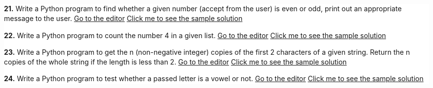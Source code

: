 <span class="text-4505230f--TextH400-3033861f--textContentFamily-49a318e1"><span data-key="83228282cbf34c11a57c15bcf743e5c5"><span data-offset-key="83228282cbf34c11a57c15bcf743e5c5:0">**21.**</span><span data-offset-key="83228282cbf34c11a57c15bcf743e5c5:1"> Write a Python program to find whether a given number (accept from the user) is even or odd, print out an appropriate message to the user. </span></span><a href="https://www.w3resource.com/python-exercises/python-basic-exercises.php#EDITOR" class="link-a079aa82--primary-53a25e66--link-faf6c434"><span data-key="631321df39da4d339cc747a518248b81"><span data-offset-key="631321df39da4d339cc747a518248b81:0">Go to the editor</span></span></a><span data-key="82031d753194440a9cd07692883c899e"><span data-offset-key="82031d753194440a9cd07692883c899e:0"> </span></span><a href="https://www.w3resource.com/python-exercises/python-basic-exercise-21.php" class="link-a079aa82--primary-53a25e66--link-faf6c434"><span data-key="98e3724a97144130b06ac0b78d0cb48c"><span data-offset-key="98e3724a97144130b06ac0b78d0cb48c:0">Click me to see the sample solution</span></span></a><span data-key="3954954bd56e4893aa7cf0843fd3c6da"><span data-offset-key="3954954bd56e4893aa7cf0843fd3c6da:0"><span data-slate-zero-width="z">​</span></span></span></span>

<span class="text-4505230f--TextH400-3033861f--textContentFamily-49a318e1"><span data-key="880f857861bf4b13920fb7347b358f53"><span data-offset-key="880f857861bf4b13920fb7347b358f53:0">**22.**</span><span data-offset-key="880f857861bf4b13920fb7347b358f53:1"> Write a Python program to count the number 4 in a given list. </span></span><a href="https://www.w3resource.com/python-exercises/python-basic-exercises.php#EDITOR" class="link-a079aa82--primary-53a25e66--link-faf6c434"><span data-key="42c922d52ede4e3fb20a377298d920fb"><span data-offset-key="42c922d52ede4e3fb20a377298d920fb:0">Go to the editor</span></span></a><span data-key="2de37733a12e4bca9bcb5e6c75f03244"><span data-offset-key="2de37733a12e4bca9bcb5e6c75f03244:0"> </span></span><a href="https://www.w3resource.com/python-exercises/python-basic-exercise-22.php" class="link-a079aa82--primary-53a25e66--link-faf6c434"><span data-key="5d0225189fb7487d84e0d747a56232b6"><span data-offset-key="5d0225189fb7487d84e0d747a56232b6:0">Click me to see the sample solution</span></span></a><span data-key="cd8e147bcce84c098d2d25de961774dd"><span data-offset-key="cd8e147bcce84c098d2d25de961774dd:0"><span data-slate-zero-width="z">​</span></span></span></span>

<span class="text-4505230f--TextH400-3033861f--textContentFamily-49a318e1"><span data-key="df208b8a4e2849e39224894fc03618d9"><span data-offset-key="df208b8a4e2849e39224894fc03618d9:0">**23.**</span><span data-offset-key="df208b8a4e2849e39224894fc03618d9:1"> Write a Python program to get the n (non-negative integer) copies of the first 2 characters of a given string. Return the n copies of the whole string if the length is less than 2. </span></span><a href="https://www.w3resource.com/python-exercises/python-basic-exercises.php#EDITOR" class="link-a079aa82--primary-53a25e66--link-faf6c434"><span data-key="a32b4c2cf8364c958ac1d047fb5d6a4d"><span data-offset-key="a32b4c2cf8364c958ac1d047fb5d6a4d:0">Go to the editor</span></span></a><span data-key="29498b5d712f4a5ab5e1baaeef0de3d0"><span data-offset-key="29498b5d712f4a5ab5e1baaeef0de3d0:0"> </span></span><a href="https://www.w3resource.com/python-exercises/python-basic-exercise-23.php" class="link-a079aa82--primary-53a25e66--link-faf6c434"><span data-key="d3f0f070ddf843db8d359a3ab8ee034f"><span data-offset-key="d3f0f070ddf843db8d359a3ab8ee034f:0">Click me to see the sample solution</span></span></a><span data-key="4ba205084ec449e7b219989f17e08c56"><span data-offset-key="4ba205084ec449e7b219989f17e08c56:0"><span data-slate-zero-width="z">​</span></span></span></span>

<span class="text-4505230f--TextH400-3033861f--textContentFamily-49a318e1"><span data-key="23b4301c5e0142efb12d8084ba965e96"><span data-offset-key="23b4301c5e0142efb12d8084ba965e96:0">**24.**</span><span data-offset-key="23b4301c5e0142efb12d8084ba965e96:1"> Write a Python program to test whether a passed letter is a vowel or not. </span></span><a href="https://www.w3resource.com/python-exercises/python-basic-exercises.php#EDITOR" class="link-a079aa82--primary-53a25e66--link-faf6c434"><span data-key="c7eca34c1efa4f17a61e5b6a2302ff5d"><span data-offset-key="c7eca34c1efa4f17a61e5b6a2302ff5d:0">Go to the editor</span></span></a><span data-key="dc59aa71cafa49f2be52103117b7538a"><span data-offset-key="dc59aa71cafa49f2be52103117b7538a:0"> </span></span><a href="https://www.w3resource.com/python-exercises/python-basic-exercise-24.php" class="link-a079aa82--primary-53a25e66--link-faf6c434"><span data-key="96bf4d2bbc394be7aabedc534c774fee"><span data-offset-key="96bf4d2bbc394be7aabedc534c774fee:0">Click me to see the sample solution</span></span></a><span data-key="ee0f5cfd5a664824829043c5af67b8c7"><span data-offset-key="ee0f5cfd5a664824829043c5af67b8c7:0"><span data-slate-zero-width="z">​</span></span></span></span>
